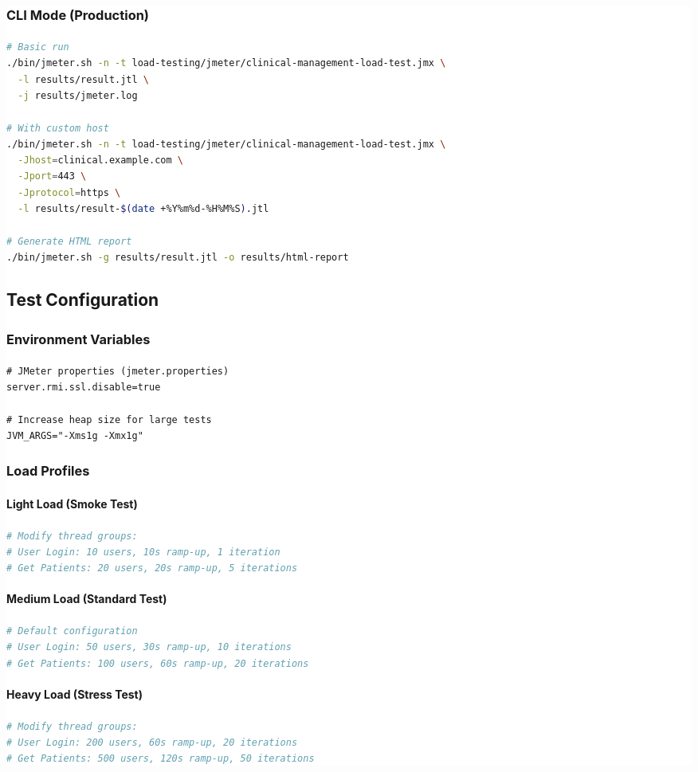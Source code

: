 ```bash
```

### CLI Mode (Production)

```bash
# Basic run
./bin/jmeter.sh -n -t load-testing/jmeter/clinical-management-load-test.jmx \
  -l results/result.jtl \
  -j results/jmeter.log

# With custom host
./bin/jmeter.sh -n -t load-testing/jmeter/clinical-management-load-test.jmx \
  -Jhost=clinical.example.com \
  -Jport=443 \
  -Jprotocol=https \
  -l results/result-$(date +%Y%m%d-%H%M%S).jtl

# Generate HTML report
./bin/jmeter.sh -g results/result.jtl -o results/html-report
```

## Test Configuration

### Environment Variables

```properties
# JMeter properties (jmeter.properties)
server.rmi.ssl.disable=true

# Increase heap size for large tests
JVM_ARGS="-Xms1g -Xmx1g"
```

### Load Profiles

#### Light Load (Smoke Test)
```bash
# Modify thread groups:
# User Login: 10 users, 10s ramp-up, 1 iteration
# Get Patients: 20 users, 20s ramp-up, 5 iterations
```

#### Medium Load (Standard Test)
```bash
# Default configuration
# User Login: 50 users, 30s ramp-up, 10 iterations
# Get Patients: 100 users, 60s ramp-up, 20 iterations
```

#### Heavy Load (Stress Test)
```bash
# Modify thread groups:
# User Login: 200 users, 60s ramp-up, 20 iterations
# Get Patients: 500 users, 120s ramp-up, 50 iterations
```
